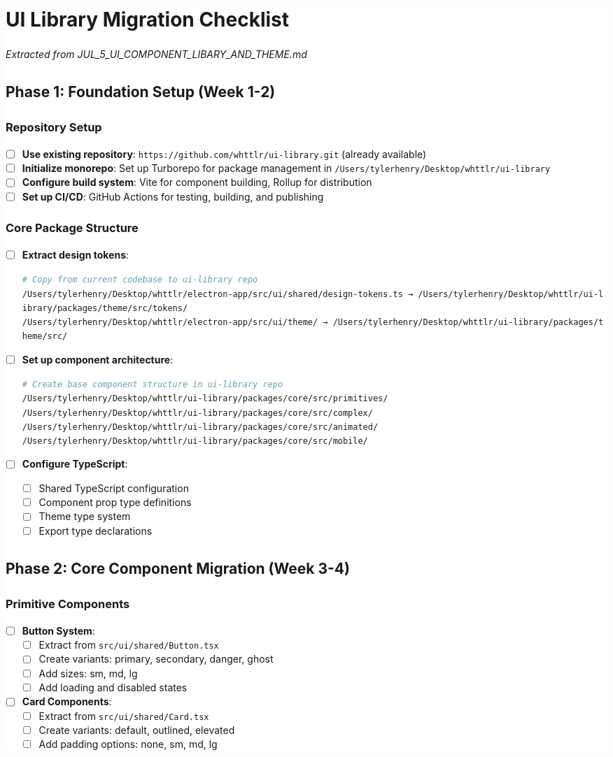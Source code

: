 # UI Library Migration Checklist
*Extracted from JUL_5_UI_COMPONENT_LIBARY_AND_THEME.md*

## Phase 1: Foundation Setup (Week 1-2)

### Repository Setup
- [ ] **Use existing repository**: `https://github.com/whttlr/ui-library.git` (already available)
- [ ] **Initialize monorepo**: Set up Turborepo for package management in `/Users/tylerhenry/Desktop/whttlr/ui-library`
- [ ] **Configure build system**: Vite for component building, Rollup for distribution
- [ ] **Set up CI/CD**: GitHub Actions for testing, building, and publishing

### Core Package Structure
- [ ] **Extract design tokens**:
  ```bash
  # Copy from current codebase to ui-library repo
  /Users/tylerhenry/Desktop/whttlr/electron-app/src/ui/shared/design-tokens.ts → /Users/tylerhenry/Desktop/whttlr/ui-library/packages/theme/src/tokens/
  /Users/tylerhenry/Desktop/whttlr/electron-app/src/ui/theme/ → /Users/tylerhenry/Desktop/whttlr/ui-library/packages/theme/src/
  ```

- [ ] **Set up component architecture**:
  ```bash
  # Create base component structure in ui-library repo
  /Users/tylerhenry/Desktop/whttlr/ui-library/packages/core/src/primitives/
  /Users/tylerhenry/Desktop/whttlr/ui-library/packages/core/src/complex/
  /Users/tylerhenry/Desktop/whttlr/ui-library/packages/core/src/animated/
  /Users/tylerhenry/Desktop/whttlr/ui-library/packages/core/src/mobile/
  ```

- [ ] **Configure TypeScript**:
  - [ ] Shared TypeScript configuration
  - [ ] Component prop type definitions
  - [ ] Theme type system
  - [ ] Export type declarations

## Phase 2: Core Component Migration (Week 3-4)

### Primitive Components
- [ ] **Button System**:
  - [ ] Extract from `src/ui/shared/Button.tsx`
  - [ ] Create variants: primary, secondary, danger, ghost
  - [ ] Add sizes: sm, md, lg
  - [ ] Add loading and disabled states

- [ ] **Card Components**:
  - [ ] Extract from `src/ui/shared/Card.tsx`
  - [ ] Create variants: default, outlined, elevated
  - [ ] Add padding options: none, sm, md, lg
